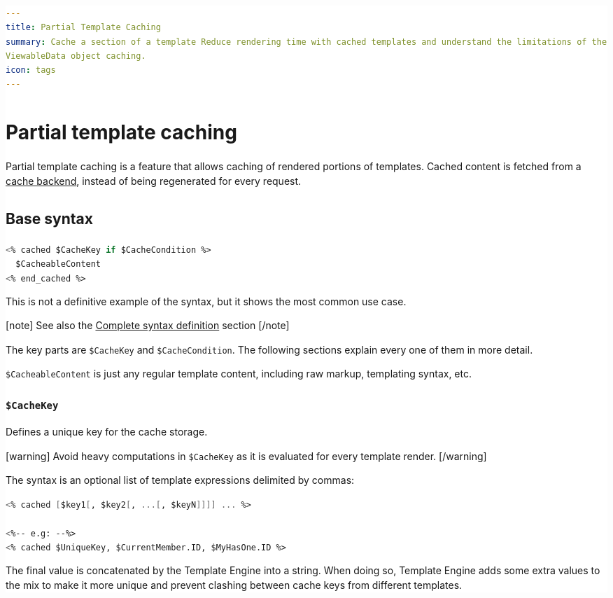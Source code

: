 ```yaml
---
title: Partial Template Caching
summary: Cache a section of a template Reduce rendering time with cached templates and understand the limitations of the ViewableData object caching.
icon: tags
---
```


# Partial template caching

Partial template caching is a feature that allows caching of rendered portions of templates. Cached content
is fetched from a [cache backend](../performance/caching), instead of being regenerated for every request.

## Base syntax

```ss
<% cached $CacheKey if $CacheCondition %>
  $CacheableContent
<% end_cached %>
```

This is not a definitive example of the syntax, but it shows the most common use case.

[note]
See also the [Complete syntax definition](#complete-syntax-definition) section
[/note]

The key parts are `$CacheKey` and `$CacheCondition`.
The following sections explain every one of them in more detail.

`$CacheableContent` is just any regular template content, including raw markup, templating syntax, etc.

### `$CacheKey`

Defines a unique key for the cache storage.

[warning]
Avoid heavy computations in `$CacheKey` as it is evaluated for every template render.
[/warning]

The syntax is an optional list of template expressions delimited by commas:

```ss
<% cached [$key1[, $key2[, ...[, $keyN]]]] ... %>

<%-- e.g: --%>
<% cached $UniqueKey, $CurrentMember.ID, $MyHasOne.ID %>
```

The final value is concatenated by the Template Engine into a string. When doing so, Template Engine
adds some extra values to the mix to make it more unique and prevent clashing between cache keys from
different templates.
